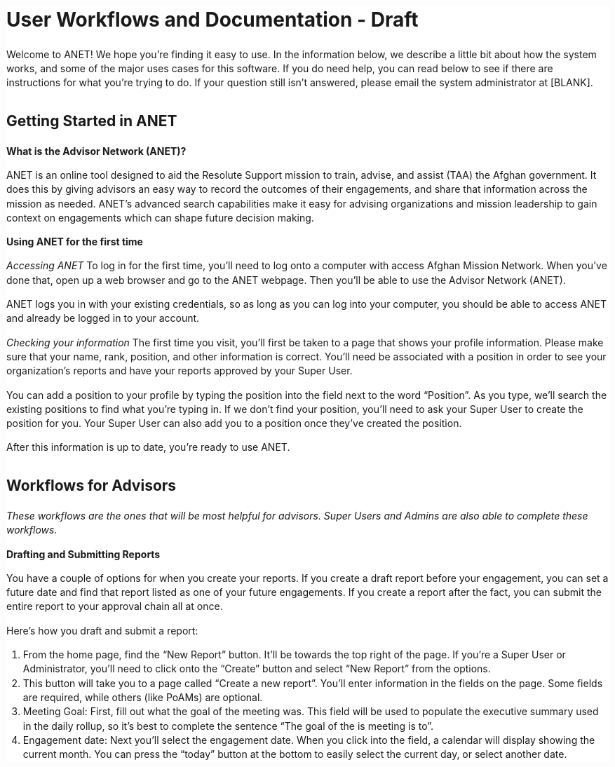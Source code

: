 # User Workflows and Documentation - Draft

Welcome to ANET! We hope you’re finding it easy to use. In the information below, we describe a little bit about how the system works, and some of the major uses cases for this software. If you do need help, you can read below to see if there are instructions for what you’re trying to do. If your question still isn’t answered, please email the system administrator at [BLANK]. 

## Getting Started in ANET

**What is the Advisor Network (ANET)?**

ANET is an online tool designed to aid the Resolute Support mission to train, advise, and assist (TAA) the Afghan government. It does this by giving advisors an easy way to record the outcomes of their engagements, and share that information across the mission as needed. ANET’s advanced search capabilities make it easy for advising organizations and mission leadership to gain context on engagements which can shape future decision making. 

**Using ANET for the first time**

*Accessing ANET*
To log in for the first time, you’ll need to log onto a computer with access Afghan Mission Network. When you’ve done that, open up a web browser and go to the ANET webpage. Then you’ll be able to use the Advisor Network (ANET). 

ANET logs you in with your existing credentials, so as long as you can log into your computer, you should be able to access ANET and already be logged in to your account. 

*Checking your information*
The first time you visit, you’ll first be taken to a page that shows your profile information. Please make sure that your name, rank, position, and other information is correct. You’ll need be associated with a position in order to see your organization’s reports and have your reports approved by your Super User. 

You can add a position to your profile by typing the position into the field next to the word “Position”. As you type, we’ll search the existing positions to find what you’re typing in. If we don’t find your position, you’ll need to ask your Super User to create the position for you. Your Super User can also add you to a position once they’ve created the position.

After this information is up to date, you’re ready to use ANET.  

## Workflows for Advisors
*These workflows are the ones that will be most helpful for advisors. Super Users and Admins are also able to complete these workflows.*

**Drafting and Submitting Reports**

You have a couple of options for when you create your reports. If you create a draft report before your engagement, you can set a future date and find that report listed as one of your future engagements. If you create a report after the fact, you can submit the entire report to your approval chain all at once. 

Here’s how you draft and submit a report:

1. From the home page, find the “New Report” button. It’ll be towards the top right of the page. If you’re a Super User or Administrator, you’ll need to click onto the “Create” button and select “New Report” from the options. 
2. This button will take you to a page called “Create a new report”. You’ll enter information in the fields on the page. Some fields are required, while others (like PoAMs) are optional. 
3. Meeting Goal: First, fill out what the goal of the meeting was. This field will be used to populate the executive summary used in the daily rollup, so it’s best to complete the sentence “The goal of the is meeting is to”. 
4. Engagement date: Next you’ll select the engagement date. When you click into the field, a calendar will display showing the current month. You can press the “today” button at the bottom to easily select the current day, or select another date.